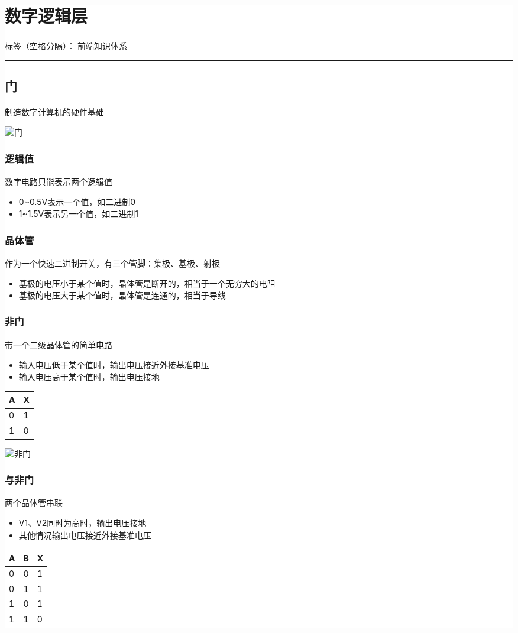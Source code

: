 # 数字逻辑层

标签（空格分隔）： 前端知识体系

---

## 门

制造数字计算机的硬件基础

![门](https://raw.githubusercontent.com/wchaochao/images/master/gitbook-computer-composition/gate.png)

### 逻辑值

数字电路只能表示两个逻辑值

* 0~0.5V表示一个值，如二进制0
* 1~1.5V表示另一个值，如二进制1

### 晶体管

作为一个快速二进制开关，有三个管脚：集极、基极、射极

* 基极的电压小于某个值时，晶体管是断开的，相当于一个无穷大的电阻
* 基极的电压大于某个值时，晶体管是连通的，相当于导线

### 非门

带一个二级晶体管的简单电路

* 输入电压低于某个值时，输出电压接近外接基准电压
* 输入电压高于某个值时，输出电压接地

| A | X |
| --- | --- |
| 0 | 1 |
| 1 | 0 |

![非门](https://raw.githubusercontent.com/wchaochao/images/master/gitbook-computer-composition/NOT-gate.png)

### 与非门

两个晶体管串联

* V1、V2同时为高时，输出电压接地
* 其他情况输出电压接近外接基准电压

| A | B | X |
| --- | --- | --- |
| 0 | 0 | 1 |
| 0 | 1 | 1 |
| 1 | 0 | 1 |
| 1 | 1 | 0 |
